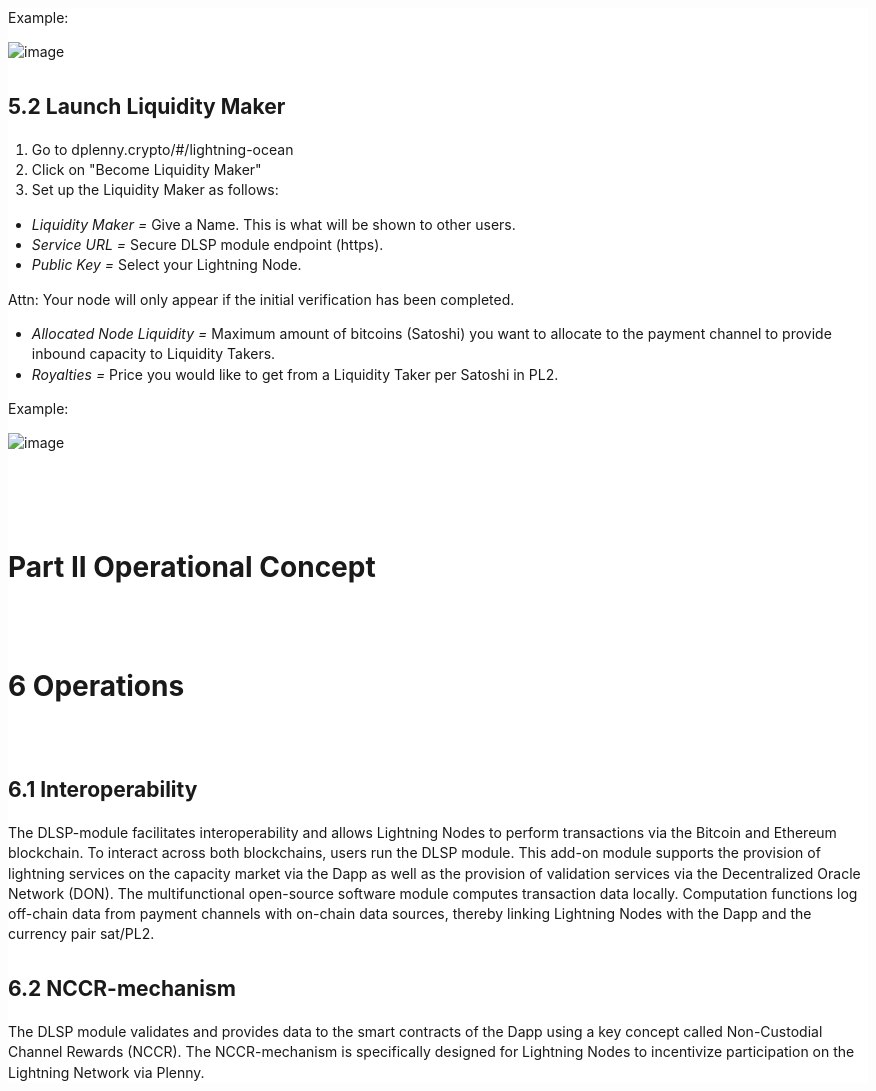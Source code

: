 Example:

![image](https://user-images.githubusercontent.com/66779466/169272390-a38c0685-54b9-43bd-a3b0-23a81e717478.png)


## 5.2 Launch Liquidity Maker

1. Go to dplenny.crypto/#/lightning-ocean
2. Click on &quot;Become Liquidity Maker&quot;
3. Set up the Liquidity Maker as follows:

- _Liquidity Maker =_ Give a Name. This is what will be shown to other users.
- _Service URL =_ Secure DLSP module endpoint (https).
- _Public Key =_ Select your Lightning Node.

Attn: Your node will only appear if the initial verification has been completed.

- _Allocated Node Liquidity =_ Maximum amount of bitcoins (Satoshi) you want to allocate to the payment channel to provide inbound capacity to Liquidity Takers.
- _Royalties =_ Price you would like to get from a Liquidity Taker per Satoshi in PL2.

Example:

![image](https://user-images.githubusercontent.com/66779466/169272683-885874bd-a0f1-4cde-86f1-c24ef9672586.png)

<br>
<br>

# **Part II Operational Concept**

<br>

# 6 Operations
<br>

## 6.1 Interoperability

The DLSP-module facilitates interoperability and allows Lightning Nodes to perform transactions via the Bitcoin and Ethereum blockchain. To interact across both blockchains, users run the DLSP module. This add-on module supports the provision of lightning services on the capacity market via the Dapp as well as the provision of validation services via the Decentralized Oracle Network (DON). The multifunctional open-source software module computes transaction data locally. Computation functions log off-chain data from payment channels with on-chain data sources, thereby linking Lightning Nodes with the Dapp and the currency pair sat/PL2.

## 6.2 NCCR-mechanism

The DLSP module validates and provides data to the smart contracts of the Dapp using a key concept called Non-Custodial Channel Rewards (NCCR). The NCCR-mechanism is specifically designed for Lightning Nodes to incentivize participation on the Lightning Network via Plenny.
